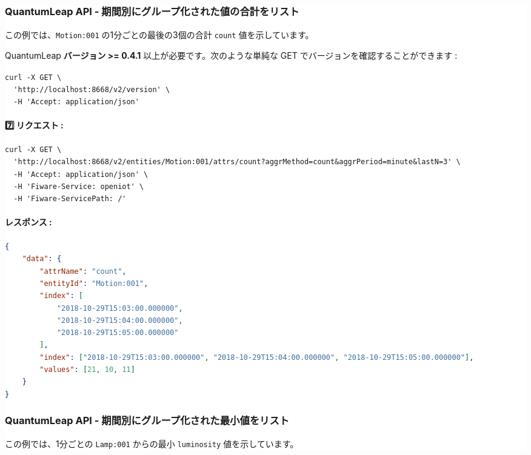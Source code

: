 <a name="quantumleap-api---list-the-sum-of-values-grouped-by-a-time-period"></a>

### QuantumLeap API - 期間別にグループ化された値の合計をリスト

この例では、`Motion:001` の1分ごとの最後の3個の合計 `count` 値を示しています。

QuantumLeap **バージョン >= 0.4.1** 以上が必要です。次のような単純な GET
でバージョンを確認することができます :

```console
curl -X GET \
  'http://localhost:8668/v2/version' \
  -H 'Accept: application/json'
```

<a name="seven-request"></a>

#### :seven: リクエスト :

```console
curl -X GET \
  'http://localhost:8668/v2/entities/Motion:001/attrs/count?aggrMethod=count&aggrPeriod=minute&lastN=3' \
  -H 'Accept: application/json' \
  -H 'Fiware-Service: openiot' \
  -H 'Fiware-ServicePath: /'
```

<a name="response-4"></a>

#### レスポンス :

```json
{
    "data": {
        "attrName": "count",
        "entityId": "Motion:001",
        "index": [
            "2018-10-29T15:03:00.000000",
            "2018-10-29T15:04:00.000000",
            "2018-10-29T15:05:00.000000"
        ],
        "index": ["2018-10-29T15:03:00.000000", "2018-10-29T15:04:00.000000", "2018-10-29T15:05:00.000000"],
        "values": [21, 10, 11]
    }
}
```

<a name="quantumleap-api---list-the-minimum-values-grouped-by-a-time-period"></a>

### QuantumLeap API - 期間別にグループ化された最小値をリスト

この例では、1分ごとの `Lamp:001` からの最小 `luminosity` 値を示しています。


